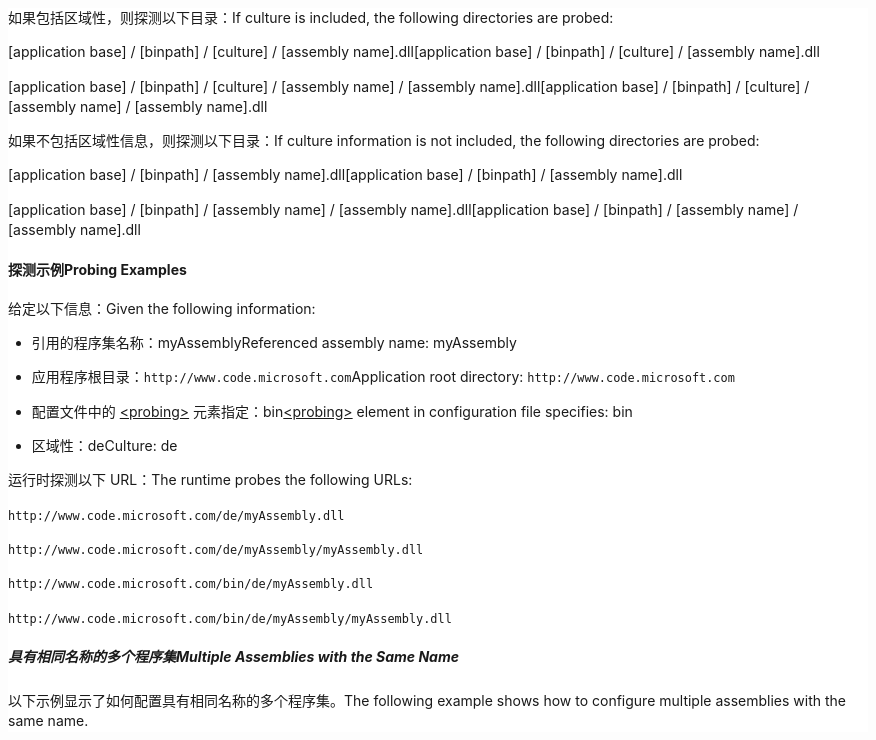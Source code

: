  <span data-ttu-id="a07a7-250">如果包括区域性，则探测以下目录：</span><span class="sxs-lookup"><span data-stu-id="a07a7-250">If culture is included, the following directories are probed:</span></span>  
  
 <span data-ttu-id="a07a7-251">[application base] / [binpath] / [culture] / [assembly name].dll</span><span class="sxs-lookup"><span data-stu-id="a07a7-251">[application base] / [binpath] / [culture] / [assembly name].dll</span></span>  
  
 <span data-ttu-id="a07a7-252">[application base] / [binpath] / [culture] / [assembly name] / [assembly name].dll</span><span class="sxs-lookup"><span data-stu-id="a07a7-252">[application base] / [binpath] / [culture] / [assembly name] / [assembly name].dll</span></span>  
  
 <span data-ttu-id="a07a7-253">如果不包括区域性信息，则探测以下目录：</span><span class="sxs-lookup"><span data-stu-id="a07a7-253">If culture information is not included, the following directories are probed:</span></span>  
  
 <span data-ttu-id="a07a7-254">[application base] / [binpath] / [assembly name].dll</span><span class="sxs-lookup"><span data-stu-id="a07a7-254">[application base] / [binpath] / [assembly name].dll</span></span>  
  
 <span data-ttu-id="a07a7-255">[application base] / [binpath] / [assembly name] / [assembly name].dll</span><span class="sxs-lookup"><span data-stu-id="a07a7-255">[application base] / [binpath] / [assembly name] / [assembly name].dll</span></span>  
  
#### <a name="probing-examples"></a><span data-ttu-id="a07a7-256">探测示例</span><span class="sxs-lookup"><span data-stu-id="a07a7-256">Probing Examples</span></span>  
 <span data-ttu-id="a07a7-257">给定以下信息：</span><span class="sxs-lookup"><span data-stu-id="a07a7-257">Given the following information:</span></span>  
  
- <span data-ttu-id="a07a7-258">引用的程序集名称：myAssembly</span><span class="sxs-lookup"><span data-stu-id="a07a7-258">Referenced assembly name: myAssembly</span></span>  
  
- <span data-ttu-id="a07a7-259">应用程序根目录：`http://www.code.microsoft.com`</span><span class="sxs-lookup"><span data-stu-id="a07a7-259">Application root directory: `http://www.code.microsoft.com`</span></span>  
  
- <span data-ttu-id="a07a7-260">配置文件中的 [\<probing>](../../../docs/framework/configure-apps/file-schema/runtime/probing-element.md) 元素指定：bin</span><span class="sxs-lookup"><span data-stu-id="a07a7-260">[\<probing>](../../../docs/framework/configure-apps/file-schema/runtime/probing-element.md) element in configuration file specifies: bin</span></span>  
  
- <span data-ttu-id="a07a7-261">区域性：de</span><span class="sxs-lookup"><span data-stu-id="a07a7-261">Culture: de</span></span>  
  
 <span data-ttu-id="a07a7-262">运行时探测以下 URL：</span><span class="sxs-lookup"><span data-stu-id="a07a7-262">The runtime probes the following URLs:</span></span>  
  
 `http://www.code.microsoft.com/de/myAssembly.dll`
  
 `http://www.code.microsoft.com/de/myAssembly/myAssembly.dll`
  
 `http://www.code.microsoft.com/bin/de/myAssembly.dll`
  
 `http://www.code.microsoft.com/bin/de/myAssembly/myAssembly.dll`
  
##### <a name="multiple-assemblies-with-the-same-name"></a><span data-ttu-id="a07a7-263">具有相同名称的多个程序集</span><span class="sxs-lookup"><span data-stu-id="a07a7-263">Multiple Assemblies with the Same Name</span></span>  
 <span data-ttu-id="a07a7-264">以下示例显示了如何配置具有相同名称的多个程序集。</span><span class="sxs-lookup"><span data-stu-id="a07a7-264">The following example shows how to configure multiple assemblies with the same name.</span></span>  
  